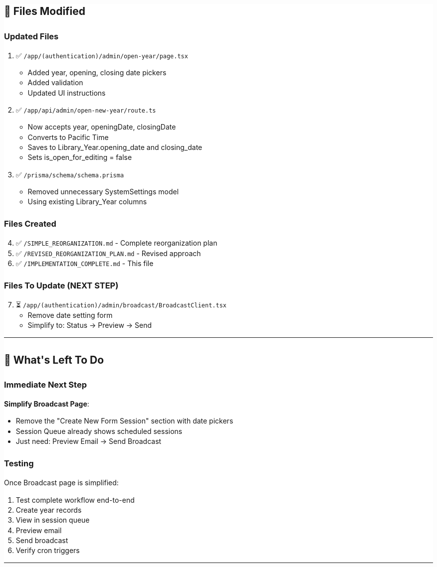 
## 📁 Files Modified

### Updated Files
1. ✅ `/app/(authentication)/admin/open-year/page.tsx`
   - Added year, opening, closing date pickers
   - Added validation
   - Updated UI instructions

2. ✅ `/app/api/admin/open-new-year/route.ts`
   - Now accepts year, openingDate, closingDate
   - Converts to Pacific Time
   - Saves to Library_Year.opening_date and closing_date
   - Sets is_open_for_editing = false

3. ✅ `/prisma/schema/schema.prisma`
   - Removed unnecessary SystemSettings model
   - Using existing Library_Year columns

### Files Created
4. ✅ `/SIMPLE_REORGANIZATION.md` - Complete reorganization plan
5. ✅ `/REVISED_REORGANIZATION_PLAN.md` - Revised approach
6. ✅ `/IMPLEMENTATION_COMPLETE.md` - This file

### Files To Update (NEXT STEP)
7. ⏳ `/app/(authentication)/admin/broadcast/BroadcastClient.tsx`
   - Remove date setting form
   - Simplify to: Status → Preview → Send

---

## 🚀 What's Left To Do

### Immediate Next Step
**Simplify Broadcast Page**:
- Remove the "Create New Form Session" section with date pickers
- Session Queue already shows scheduled sessions
- Just need: Preview Email → Send Broadcast

### Testing
Once Broadcast page is simplified:
1. Test complete workflow end-to-end
2. Create year records
3. View in session queue
4. Preview email
5. Send broadcast
6. Verify cron triggers

---
